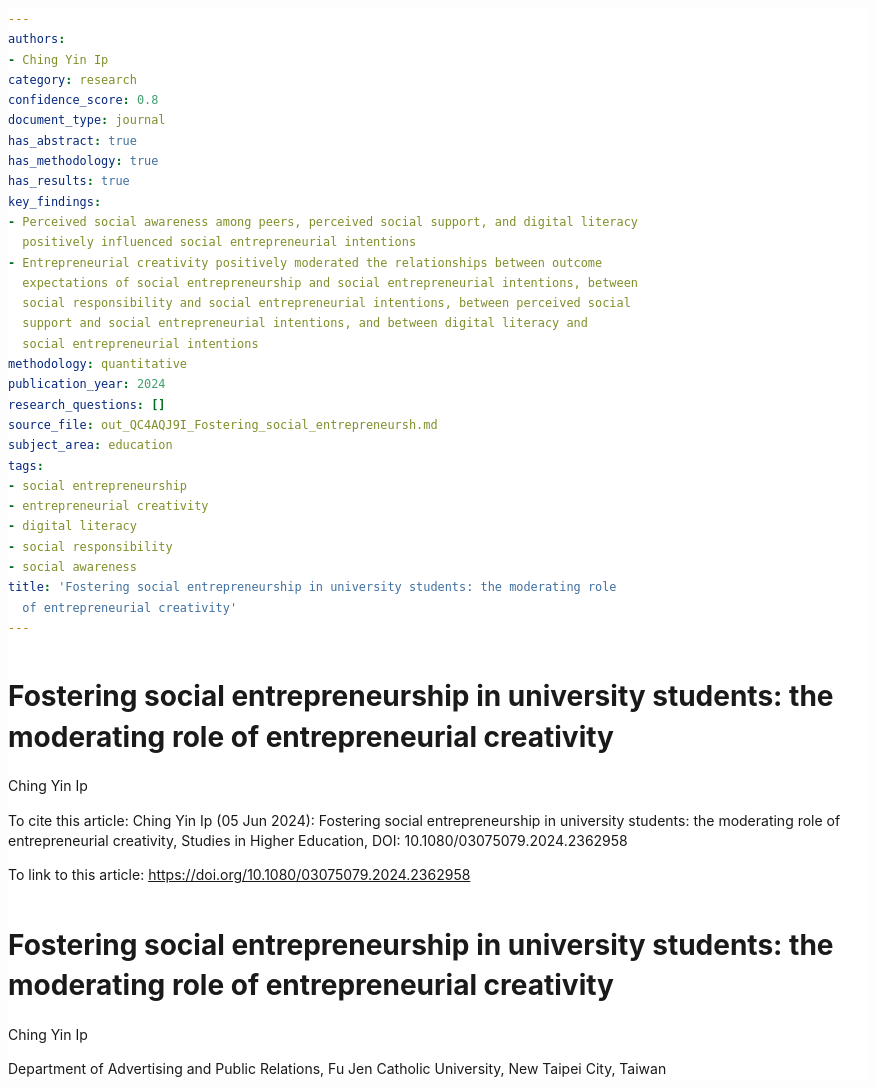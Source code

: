 ```yaml
---
authors:
- Ching Yin Ip
category: research
confidence_score: 0.8
document_type: journal
has_abstract: true
has_methodology: true
has_results: true
key_findings:
- Perceived social awareness among peers, perceived social support, and digital literacy
  positively influenced social entrepreneurial intentions
- Entrepreneurial creativity positively moderated the relationships between outcome
  expectations of social entrepreneurship and social entrepreneurial intentions, between
  social responsibility and social entrepreneurial intentions, between perceived social
  support and social entrepreneurial intentions, and between digital literacy and
  social entrepreneurial intentions
methodology: quantitative
publication_year: 2024
research_questions: []
source_file: out_QC4AQJ9I_Fostering_social_entrepreneursh.md
subject_area: education
tags:
- social entrepreneurship
- entrepreneurial creativity
- digital literacy
- social responsibility
- social awareness
title: 'Fostering social entrepreneurship in university students: the moderating role
  of entrepreneurial creativity'
---
```


# Fostering social entrepreneurship in university students: the moderating role of entrepreneurial creativity

Ching Yin Ip

To cite this article: Ching Yin Ip (05 Jun 2024): Fostering social entrepreneurship in university students: the moderating role of entrepreneurial creativity, Studies in Higher Education, DOI: 10.1080/03075079.2024.2362958

To link to this article: https://doi.org/10.1080/03075079.2024.2362958

# Fostering social entrepreneurship in university students: the moderating role of entrepreneurial creativity

Ching Yin Ip

Department of Advertising and Public Relations, Fu Jen Catholic University, New Taipei City, Taiwan
